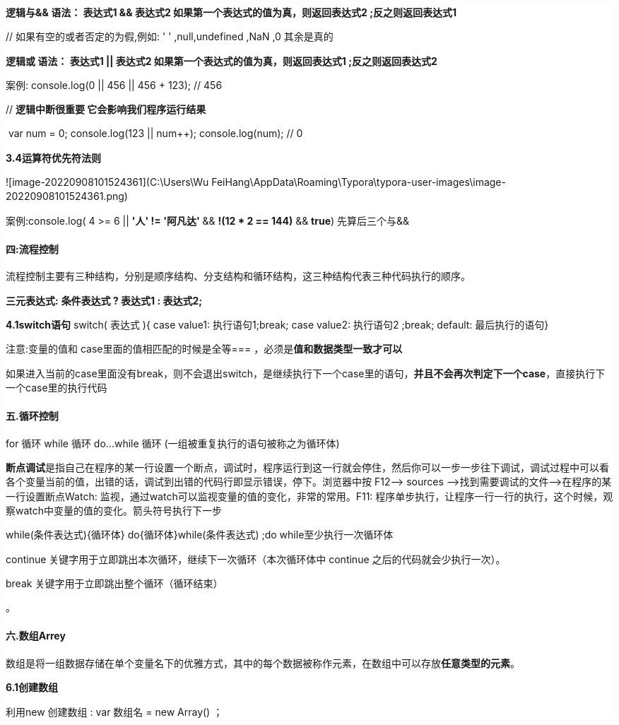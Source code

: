 **逻辑与&&     语法： 表达式1 && 表达式2             如果第一个表达式的值为真，则返回表达式2 ;反之则返回表达式1**

// 如果有空的或者否定的为假,例如: ' ' ,null,undefined ,NaN ,0     其余是真的 

**逻辑或   语法： 表达式1 || 表达式2                   如果第一个表达式的值为真，则返回表达式1 ;反之则返回表达式2**

案例: console.log(0 || 456 || 456 + 123); // 456

// **逻辑中断很重要 它会影响我们程序运行结果**

​    var num = 0;    console.log(123 || num++);    console.log(num); // 0



**3.4运算符优先符法则**

![image-20220908101524361](C:\Users\Wu FeiHang\AppData\Roaming\Typora\typora-user-images\image-20220908101524361.png)

案例:console.log( 4 >= 6 || **'人' != '阿凡达'** && **!(12 * 2 == 144)** && **true**)      先算后三个与&&



#### 四:流程控制

流程控制主要有三种结构，分别是顺序结构、分支结构和循环结构，这三种结构代表三种代码执行的顺序。

**三元表达式:**    **条件表达式 ? 表达式1 : 表达式2;**



**4.1switch语句**  switch( 表达式 ){     case value1: 执行语句1;break;    case value2:   执行语句2  ;break;    default:    最后执行的语句}

注意:变量的值和 case里面的值相匹配的时候是全等=== ，必须是**值和数据类型一致才可以**

如果进入当前的case里面没有break，则不会退出switch，是继续执行下一个case里的语句，**并且不会再次判定下一个case**，直接执行下一个case里的执行代码



#### 五.循环控制

 for 循环           while 循环          do...while 循环                         (一组被重复执行的语句被称之为循环体)

**断点调试**是指自己在程序的某一行设置一个断点，调试时，程序运行到这一行就会停住，然后你可以一步一步往下调试，调试过程中可以看各个变量当前的值，出错的话，调试到出错的代码行即显示错误，停下。浏览器中按 F12--> sources -->找到需要调试的文件-->在程序的某一行设置断点Watch: 监视，通过watch可以监视变量的值的变化，非常的常用。F11: 程序单步执行，让程序一行一行的执行，这个时候，观察watch中变量的值的变化。箭头符号执行下一步

while(条件表达式){循环体}        do{循环体}while(条件表达式) ;do while至少执行一次循环体



continue 关键字用于立即跳出本次循环，继续下一次循环（本次循环体中 continue 之后的代码就会少执行一次）。

break 关键字用于立即跳出整个循环（循环结束）

。

#### 六.数组Arrey

数组是将一组数据存储在单个变量名下的优雅方式，其中的每个数据被称作元素，在数组中可以存放**任意类型的元素**。

**6.1创建数组**         

利用new 创建数组 : var 数组名 = new Array() ；  
